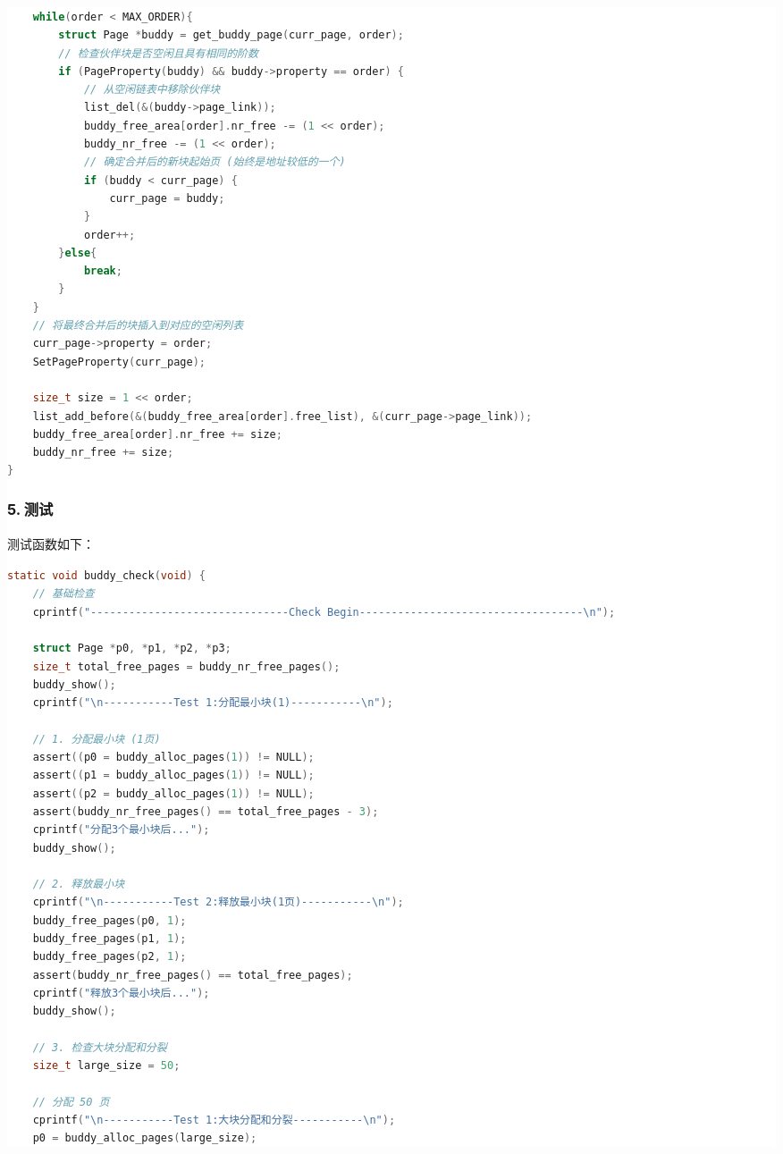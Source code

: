 ```C
    while(order < MAX_ORDER){
        struct Page *buddy = get_buddy_page(curr_page, order);
        // 检查伙伴块是否空闲且具有相同的阶数
        if (PageProperty(buddy) && buddy->property == order) {
            // 从空闲链表中移除伙伴块
            list_del(&(buddy->page_link));
            buddy_free_area[order].nr_free -= (1 << order);
            buddy_nr_free -= (1 << order);
            // 确定合并后的新块起始页 (始终是地址较低的一个)
            if (buddy < curr_page) {
                curr_page = buddy;
            }
            order++;
        }else{
            break;
        }
    }
    // 将最终合并后的块插入到对应的空闲列表
    curr_page->property = order;
    SetPageProperty(curr_page);
    
    size_t size = 1 << order;
    list_add_before(&(buddy_free_area[order].free_list), &(curr_page->page_link));
    buddy_free_area[order].nr_free += size;
    buddy_nr_free += size;
}    
```

### 5. 测试
测试函数如下：
```C
static void buddy_check(void) {
    // 基础检查
    cprintf("-------------------------------Check Begin-----------------------------------\n");
    
    struct Page *p0, *p1, *p2, *p3;
    size_t total_free_pages = buddy_nr_free_pages();
    buddy_show();
    cprintf("\n-----------Test 1:分配最小块(1)-----------\n");
    
    // 1. 分配最小块 (1页)
    assert((p0 = buddy_alloc_pages(1)) != NULL);
    assert((p1 = buddy_alloc_pages(1)) != NULL);
    assert((p2 = buddy_alloc_pages(1)) != NULL);
    assert(buddy_nr_free_pages() == total_free_pages - 3);
    cprintf("分配3个最小块后...");
    buddy_show();
    
    // 2. 释放最小块
    cprintf("\n-----------Test 2:释放最小块(1页)-----------\n");
    buddy_free_pages(p0, 1);
    buddy_free_pages(p1, 1);
    buddy_free_pages(p2, 1);
    assert(buddy_nr_free_pages() == total_free_pages);
    cprintf("释放3个最小块后...");
    buddy_show();
    
    // 3. 检查大块分配和分裂 
    size_t large_size = 50; 
    
    // 分配 50 页 
    cprintf("\n-----------Test 1:大块分配和分裂-----------\n");
    p0 = buddy_alloc_pages(large_size);
```